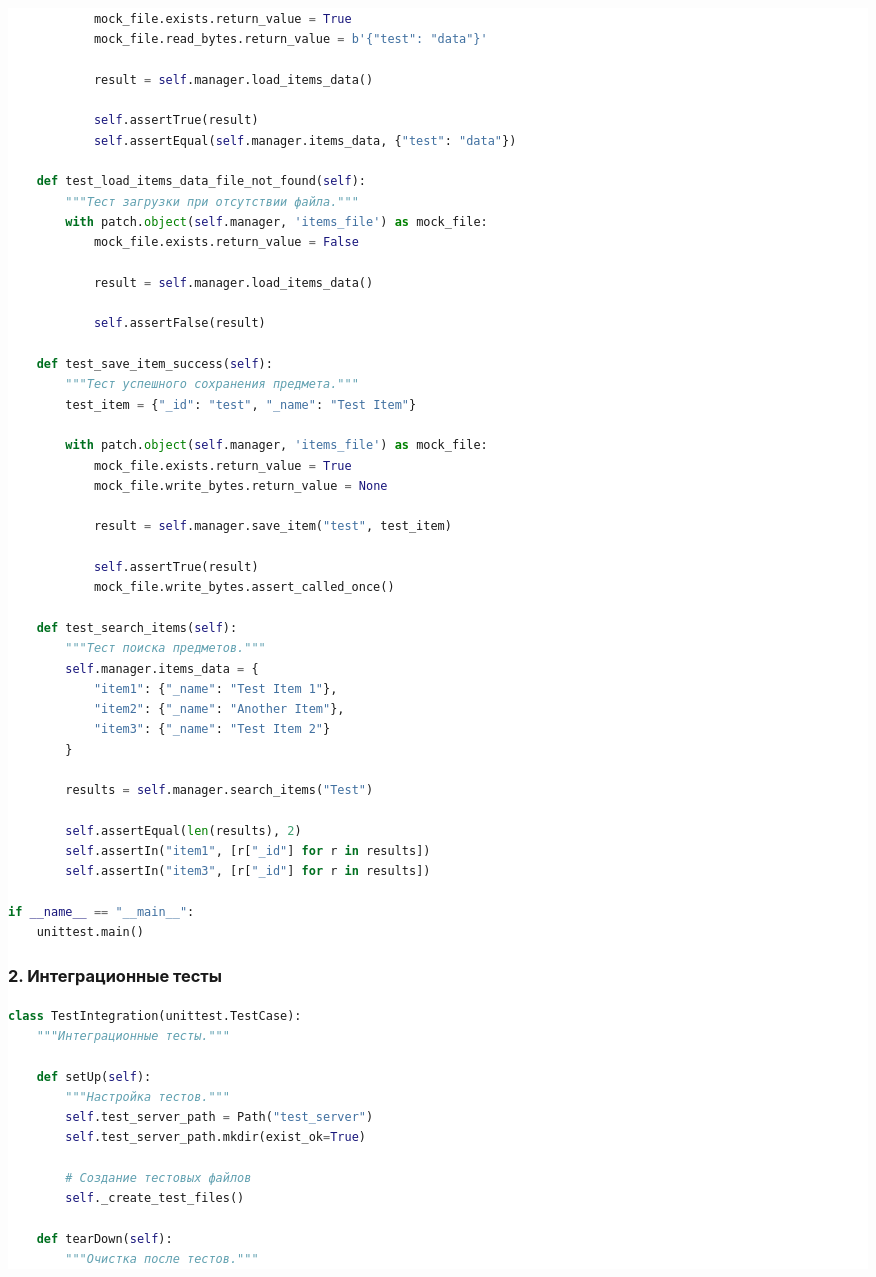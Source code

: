 ```python
            mock_file.exists.return_value = True
            mock_file.read_bytes.return_value = b'{"test": "data"}'
            
            result = self.manager.load_items_data()
            
            self.assertTrue(result)
            self.assertEqual(self.manager.items_data, {"test": "data"})
    
    def test_load_items_data_file_not_found(self):
        """Тест загрузки при отсутствии файла."""
        with patch.object(self.manager, 'items_file') as mock_file:
            mock_file.exists.return_value = False
            
            result = self.manager.load_items_data()
            
            self.assertFalse(result)
    
    def test_save_item_success(self):
        """Тест успешного сохранения предмета."""
        test_item = {"_id": "test", "_name": "Test Item"}
        
        with patch.object(self.manager, 'items_file') as mock_file:
            mock_file.exists.return_value = True
            mock_file.write_bytes.return_value = None
            
            result = self.manager.save_item("test", test_item)
            
            self.assertTrue(result)
            mock_file.write_bytes.assert_called_once()
    
    def test_search_items(self):
        """Тест поиска предметов."""
        self.manager.items_data = {
            "item1": {"_name": "Test Item 1"},
            "item2": {"_name": "Another Item"},
            "item3": {"_name": "Test Item 2"}
        }
        
        results = self.manager.search_items("Test")
        
        self.assertEqual(len(results), 2)
        self.assertIn("item1", [r["_id"] for r in results])
        self.assertIn("item3", [r["_id"] for r in results])

if __name__ == "__main__":
    unittest.main()
```

### 2. Интеграционные тесты
```python
class TestIntegration(unittest.TestCase):
    """Интеграционные тесты."""
    
    def setUp(self):
        """Настройка тестов."""
        self.test_server_path = Path("test_server")
        self.test_server_path.mkdir(exist_ok=True)
        
        # Создание тестовых файлов
        self._create_test_files()
    
    def tearDown(self):
        """Очистка после тестов."""
```